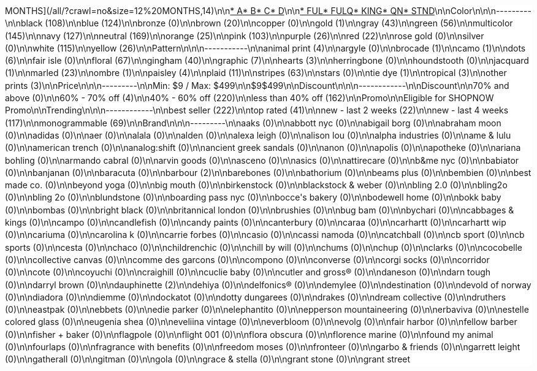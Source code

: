 MONTHS](/all/?crawl=no&size=12%20MONTHS,14)\n\n[*   A](/all/?crawl=no&size=14,A)[*   B](/all/?crawl=no&size=14,B)[*   C](/all/?crawl=no&size=14,C)[*   D](/all/?crawl=no&size=14,D)\n\n[*   FUL](/all/?crawl=no&size=14,FUL)[*   FULQ](/all/?crawl=no&size=14,FULQ)[*   KING](/all/?crawl=no&size=14,KING)[*   QN](/all/?crawl=no&size=14,QN)[*   STND](/all/?crawl=no&size=14,STND)\n\nColor\n\n\n---------\n\n[](/all/?crawl=no&l_color=root-black&size=14)black (108)\n\n[](/all/?crawl=no&l_color=root-blue&size=14)blue (124)\n\nbronze (0)\n\n[](/all/?crawl=no&l_color=root-brown&size=14)brown (20)\n\ncopper (0)\n\n[](/all/?crawl=no&l_color=root-gold&size=14)gold (1)\n\n[](/all/?crawl=no&l_color=root-gray&size=14)gray (43)\n\n[](/all/?crawl=no&l_color=root-green&size=14)green (56)\n\n[](/all/?crawl=no&l_color=root-multicolor&size=14)multicolor (145)\n\n[](/all/?crawl=no&l_color=root-navy&size=14)navy (127)\n\n[](/all/?crawl=no&l_color=root-neutral&size=14)neutral (169)\n\n[](/all/?crawl=no&l_color=root-orange&size=14)orange (25)\n\n[](/all/?crawl=no&l_color=root-pink&size=14)pink (103)\n\n[](/all/?crawl=no&l_color=root-purple&size=14)purple (26)\n\n[](/all/?crawl=no&l_color=root-red&size=14)red (22)\n\nrose gold (0)\n\nsilver (0)\n\n[](/all/?crawl=no&l_color=root-white&size=14)white (115)\n\n[](/all/?crawl=no&l_color=root-yellow&size=14)yellow (26)\n\nPattern\n\n\n-----------\n\n[](/all/?crawl=no&l_pattern=root-animal-print&size=14)animal print (4)\n\nargyle (0)\n\n[](/all/?crawl=no&l_pattern=root-brocade&size=14)brocade (1)\n\n[](/all/?crawl=no&l_pattern=root-camo&size=14)camo (1)\n\n[](/all/?crawl=no&l_pattern=root-dots&size=14)dots (6)\n\nfair isle (0)\n\n[](/all/?crawl=no&l_pattern=root-floral&size=14)floral (67)\n\n[](/all/?crawl=no&l_pattern=root-gingham&size=14)gingham (40)\n\n[](/all/?crawl=no&l_pattern=root-graphic&size=14)graphic (7)\n\n[](/all/?crawl=no&l_pattern=root-hearts&size=14)hearts (3)\n\nherringbone (0)\n\nhoundstooth (0)\n\n[](/all/?crawl=no&l_pattern=root-jacquard&size=14)jacquard (1)\n\n[](/all/?crawl=no&l_pattern=root-marled&size=14)marled (23)\n\n[](/all/?crawl=no&l_pattern=root-ombre&size=14)ombre (1)\n\n[](/all/?crawl=no&l_pattern=root-paisley&size=14)paisley (4)\n\n[](/all/?crawl=no&l_pattern=root-plaid&size=14)plaid (11)\n\n[](/all/?crawl=no&l_pattern=root-stripes&size=14)stripes (63)\n\nstars (0)\n\n[](/all/?crawl=no&l_pattern=root-tie-dye&size=14)tie dye (1)\n\n[](/all/?crawl=no&l_pattern=root-tropical&size=14)tropical (3)\n\n[](/all/?crawl=no&l_pattern=root-other-prints&size=14)other prints (3)\n\nPrice\n\n\n---------\n\nMin: $9 / Max: $499\n\n$9$499\n\nDiscount\n\n\n------------\n\nDiscount\n\n70% and above (0)\n\n[](/all/?crawl=no&discount=60to70Off&size=14)60% - 70% off (4)\n\n[](/all/?crawl=no&discount=40to60Off&size=14)40% - 60% off (220)\n\n[](/all/?crawl=no&discount=lessThan40Off&size=14)less than 40% off (162)\n\nPromo\n\n[](/all/?crawl=no&pmid=msg-30-off-full-price%2Cmsg-pam-promo%2Cmsg-30-off-sale~SHOPNOW&size=14)Eligible for SHOPNOW Promo\n\nTrending\n\n\n------------\n\n[](/all/?crawl=no&size=14&trending=bestSeller)best seller (222)\n\n[](/all/?crawl=no&size=14&trending=topRated)top rated (41)\n\n[](/all/?crawl=no&size=14&trending=newLast2Weeks)new - last 2 weeks (22)\n\n[](/all/?crawl=no&size=14&trending=newLast4Weeks)new - last 4 weeks (117)\n\n[](/all/?crawl=no&size=14&trending=monogrammable)monogrammable (69)\n\nBrand\n\n\n---------\n\naaks (0)\n\nabbott nyc (0)\n\nabigail borg (0)\n\nabraham moon (0)\n\nadidas (0)\n\naer (0)\n\nalala (0)\n\nalden (0)\n\nalexa leigh (0)\n\nalison lou (0)\n\nalpha industries (0)\n\name & lulu (0)\n\namerican trench (0)\n\nanalog:shift (0)\n\nancient greek sandals (0)\n\nanon (0)\n\napolis (0)\n\napotheke (0)\n\nariana bohling (0)\n\narmando cabral (0)\n\narvin goods (0)\n\nasceno (0)\n\nasics (0)\n\nattirecare (0)\n\nb&me nyc (0)\n\nbabiator (0)\n\nbanjanan (0)\n\nbaracuta (0)\n\n[](/all/?brand=BARBOUR&crawl=no&size=14)barbour (2)\n\nbarebones (0)\n\nbathorium (0)\n\nbeams plus (0)\n\nbembien (0)\n\nbest made co. (0)\n\nbeyond yoga (0)\n\nbig mouth (0)\n\nbirkenstock (0)\n\nblackstock & weber (0)\n\nbling 2.0 (0)\n\nbling2o (0)\n\nbling 2o (0)\n\nblundstone (0)\n\nboarding pass nyc (0)\n\nbocce's bakery (0)\n\nbodewell home (0)\n\nbokk baby (0)\n\nbombas (0)\n\nbright black (0)\n\nbritannical london (0)\n\nbrushies (0)\n\nbug bam (0)\n\nbychari (0)\n\ncabbages & kings (0)\n\ncampo (0)\n\ncandlefish (0)\n\ncandy paints (0)\n\ncanterbury (0)\n\ncaraa (0)\n\ncarhartt (0)\n\ncarhartt wip (0)\n\ncariuma (0)\n\ncarolina k (0)\n\ncarrie forbes (0)\n\ncasio (0)\n\ncassi namoda (0)\n\ncatchball (0)\n\ncb sport (0)\n\ncb sports (0)\n\ncesta (0)\n\nchaco (0)\n\nchildrenchic (0)\n\nchill by will (0)\n\nchums (0)\n\nchup (0)\n\nclarks (0)\n\ncocobelle (0)\n\ncollective canvas (0)\n\ncomme des garcons (0)\n\ncompono (0)\n\nconverse (0)\n\ncorgi socks (0)\n\ncorridor (0)\n\ncote (0)\n\ncoyuchi (0)\n\ncraighill (0)\n\ncuclie baby (0)\n\ncutler and gross® (0)\n\ndaneson (0)\n\ndarn tough (0)\n\ndarryl brown (0)\n\n[](/all/?brand=DAUPHINETTE&crawl=no&size=14)dauphinette (2)\n\ndehiya (0)\n\ndelfonics® (0)\n\ndemylee (0)\n\ndestination (0)\n\ndevold of norway (0)\n\ndiadora (0)\n\ndiemme (0)\n\ndockatot (0)\n\ndotty dungarees (0)\n\ndrakes (0)\n\ndream collective (0)\n\ndruthers (0)\n\neastpak (0)\n\nebbets (0)\n\nedie parker (0)\n\nelephantito (0)\n\nepperson mountaineering (0)\n\nerbaviva (0)\n\nestelle colored glass (0)\n\neugenia shea (0)\n\neveliina vintage (0)\n\neverbloom (0)\n\nevolg (0)\n\nfair harbor (0)\n\nfellow barber (0)\n\nfisher + baker (0)\n\nflagpole (0)\n\nflight 001 (0)\n\nflora obscura (0)\n\nflorence marine (0)\n\nfound my animal (0)\n\nfourlaps (0)\n\nfragrance with benefits (0)\n\nfreedom moses (0)\n\nfronteer (0)\n\ngarbo & friends (0)\n\ngarrett leight (0)\n\ngatherall (0)\n\ngitman (0)\n\ngola (0)\n\ngrace & stella (0)\n\ngrant stone (0)\n\ngrant street